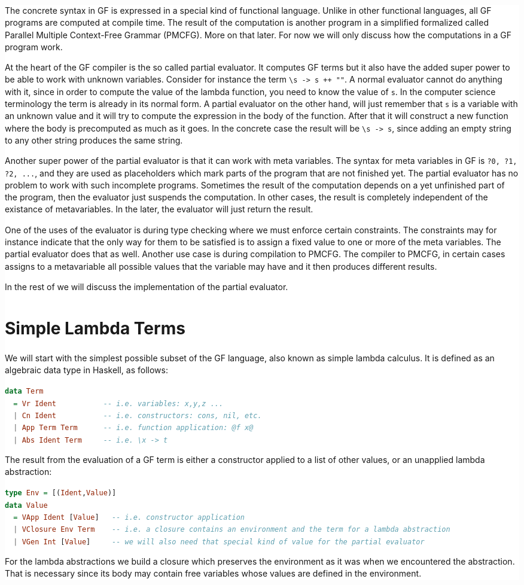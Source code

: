 The concrete syntax in GF is expressed in a special kind of functional language. Unlike in other functional languages, all GF programs are computed at compile time. The result of the computation is another program in a simplified formalized called Parallel Multiple Context-Free Grammar (PMCFG). More on that later. For now we will only discuss how the computations in a GF program work.

At the heart of the GF compiler is the so called partial evaluator. It computes GF terms but it also have the added super power to be able to work with unknown variables. Consider for instance the term ``\s -> s ++ ""``. A normal evaluator cannot do anything with it, since in order to compute the value of the lambda function, you need to know the value of ``s``. In the computer science terminology the term is already in its normal form. A partial evaluator on the other hand, will just remember that ``s`` is a variable with an unknown value and it will try to compute the expression in the body of the function. After that it will construct a new function where the body is precomputed as much as it goes. In the concrete case the result will be ``\s -> s``, since adding an empty string to any other string produces the same string.

Another super power of the partial evaluator is that it can work with meta variables. The syntax for meta variables in GF is ``?0, ?1, ?2, ...``, and they are used as placeholders which mark parts of the program that are not finished yet. The partial evaluator has no problem to work with such incomplete programs. Sometimes the result of the computation depends on a yet unfinished part of the program, then the evaluator just suspends the computation. In other cases, the result is completely independent of the existance of metavariables. In the later, the evaluator will just return the result.

One of the uses of the evaluator is during type checking where we must enforce certain constraints. The constraints may for instance indicate that the only way for them to be satisfied is to assign a fixed value to one or more of the meta variables. The partial evaluator does that as well. Another use case is during compilation to PMCFG. The compiler to PMCFG, in certain cases assigns to a metavariable all possible values that the variable may have and it then produces different results.

In the rest of we will discuss the implementation of the partial evaluator.

# Simple Lambda Terms

We will start with the simplest possible subset of the GF language, also known as simple lambda calculus. It is defined as an algebraic data type in Haskell, as follows:
```Haskell
data Term
  = Vr Ident           -- i.e. variables: x,y,z ...
  | Cn Ident           -- i.e. constructors: cons, nil, etc.
  | App Term Term      -- i.e. function application: @f x@
  | Abs Ident Term     -- i.e. \x -> t
```
The result from the evaluation of a GF term is either a constructor applied to a list of other values, or an unapplied lambda abstraction:
```Haskell
type Env = [(Ident,Value)]
data Value
  = VApp Ident [Value]   -- i.e. constructor application
  | VClosure Env Term    -- i.e. a closure contains an environment and the term for a lambda abstraction
  | VGen Int [Value]     -- we will also need that special kind of value for the partial evaluator
```
For the lambda abstractions we build a closure which preserves the environment as it was when we encountered the abstraction. That is necessary since its body may contain free variables whose values are defined in the environment.
